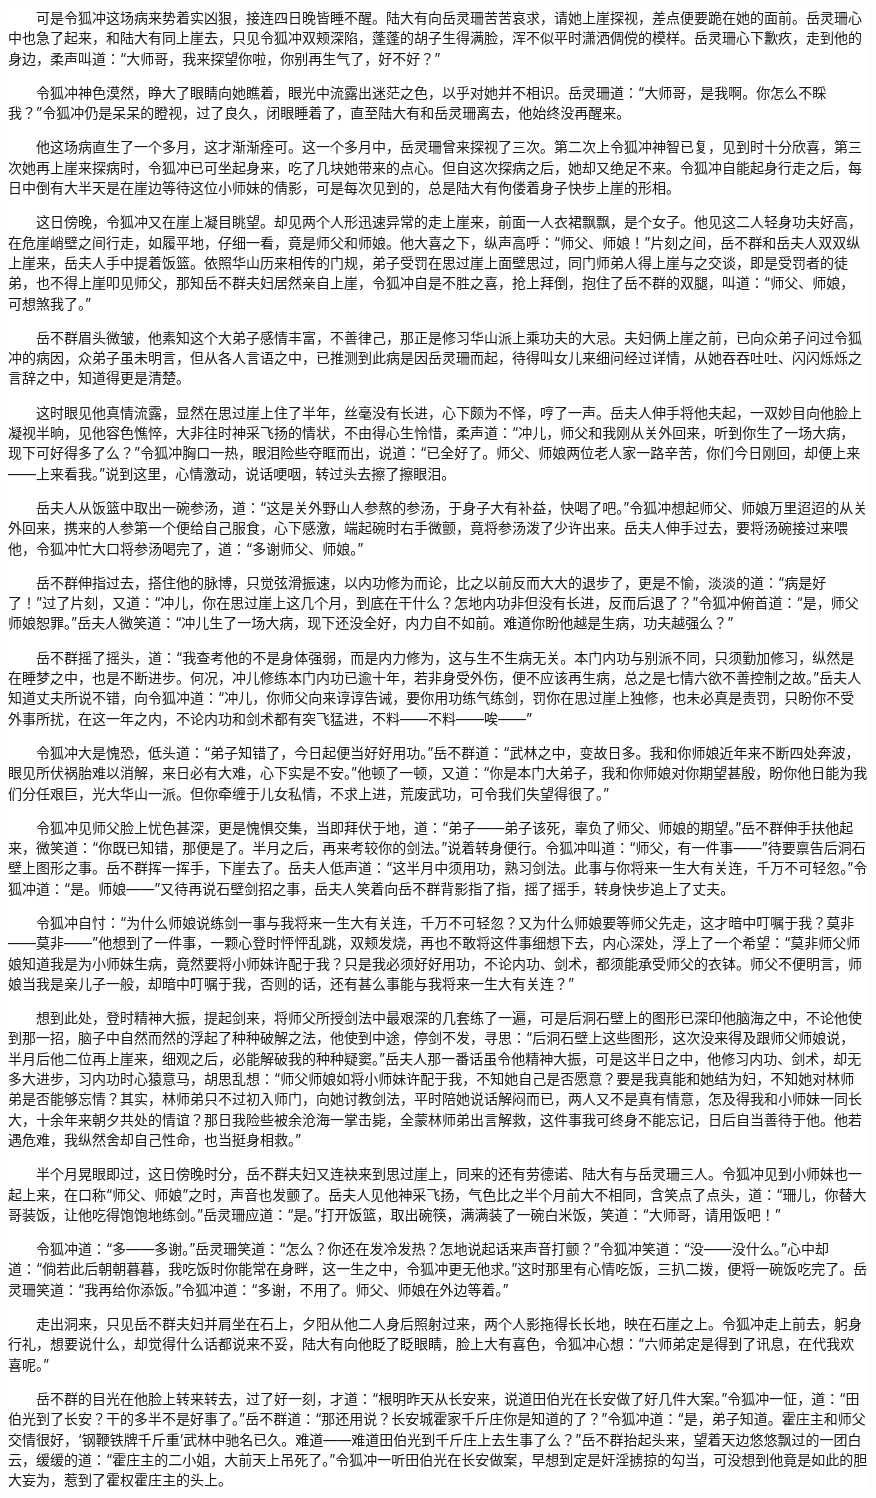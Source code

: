 　　可是令狐冲这场病来势着实凶狠，接连四日晚皆睡不醒。陆大有向岳灵珊苦苦哀求，请她上崖探视，差点便要跪在她的面前。岳灵珊心中也急了起来，和陆大有同上崖去，只见令狐冲双颊深陷，蓬蓬的胡子生得满脸，浑不似平时潇洒倜傥的模样。岳灵珊心下歉疚，走到他的身边，柔声叫道：“大师哥，我来探望你啦，你别再生气了，好不好？”

　　令狐冲神色漠然，睁大了眼睛向她瞧着，眼光中流露出迷茫之色，以乎对她并不相识。岳灵珊道：“大师哥，是我啊。你怎么不睬我？”令狐冲仍是呆呆的瞪视，过了良久，闭眼睡着了，直至陆大有和岳灵珊离去，他始终没再醒来。

　　他这场病直生了一个多月，这才渐渐痊可。这一个多月中，岳灵珊曾来探视了三次。第二次上令狐冲神智已复，见到时十分欣喜，第三次她再上崖来探病时，令狐冲已可坐起身来，吃了几块她带来的点心。但自这次探病之后，她却又绝足不来。令狐冲自能起身行走之后，每日中倒有大半天是在崖边等待这位小师妹的倩影，可是每次见到的，总是陆大有佝偻着身子快步上崖的形相。

　　这日傍晚，令狐冲又在崖上凝目眺望。却见两个人形迅速异常的走上崖来，前面一人衣裙飘飘，是个女子。他见这二人轻身功夫好高，在危崖峭壁之间行走，如履平地，仔细一看，竟是师父和师娘。他大喜之下，纵声高呼：“师父、师娘！”片刻之间，岳不群和岳夫人双双纵上崖来，岳夫人手中提着饭篮。依照华山历来相传的门规，弟子受罚在思过崖上面壁思过，同门师弟人得上崖与之交谈，即是受罚者的徒弟，也不得上崖叩见师父，那知岳不群夫妇居然亲自上崖，令狐冲自是不胜之喜，抢上拜倒，抱住了岳不群的双腿，叫道：“师父、师娘，可想煞我了。”

　　岳不群眉头微皱，他素知这个大弟子感情丰富，不善律己，那正是修习华山派上乘功夫的大忌。夫妇俩上崖之前，已向众弟子问过令狐冲的病因，众弟子虽未明言，但从各人言语之中，已推测到此病是因岳灵珊而起，待得叫女儿来细问经过详情，从她吞吞吐吐、闪闪烁烁之言辞之中，知道得更是清楚。

　　这时眼见他真情流露，显然在思过崖上住了半年，丝毫没有长进，心下颇为不怿，哼了一声。岳夫人伸手将他夫起，一双妙目向他脸上凝视半晌，见他容色憔悴，大非往时神采飞扬的情状，不由得心生怜惜，柔声道：“冲儿，师父和我刚从关外回来，听到你生了一场大病，现下可好得多了么？”令狐冲胸口一热，眼泪险些夺眶而出，说道：“已全好了。师父、师娘两位老人家一路辛苦，你们今日刚回，却便上来——上来看我。”说到这里，心情激动，说话哽咽，转过头去擦了擦眼泪。

　　岳夫人从饭篮中取出一碗参汤，道：“这是关外野山人参熬的参汤，于身子大有补益，快喝了吧。”令狐冲想起师父、师娘万里迢迢的从关外回来，携来的人参第一个便给自己服食，心下感激，端起碗时右手微颤，竟将参汤泼了少许出来。岳夫人伸手过去，要将汤碗接过来喂他，令狐冲忙大口将参汤喝完了，道：“多谢师父、师娘。”

　　岳不群伸指过去，搭住他的脉博，只觉弦滑振速，以内功修为而论，比之以前反而大大的退步了，更是不愉，淡淡的道：“病是好了！”过了片刻，又道：“冲儿，你在思过崖上这几个月，到底在干什么？怎地内功非但没有长进，反而后退了？”令狐冲俯首道：“是，师父师娘恕罪。”岳夫人微笑道：“冲儿生了一场大病，现下还没全好，内力自不如前。难道你盼他越是生病，功夫越强么？”

　　岳不群摇了摇头，道：“我查考他的不是身体强弱，而是内力修为，这与生不生病无关。本门内功与别派不同，只须勤加修习，纵然是在睡梦之中，也是不断进步。何况，冲儿修练本门内功已逾十年，若非身受外伤，便不应该再生病，总之是七情六欲不善控制之故。”岳夫人知道丈夫所说不错，向令狐冲道：“冲儿，你师父向来谆谆告诫，要你用功练气练剑，罚你在思过崖上独修，也未必真是责罚，只盼你不受外事所扰，在这一年之内，不论内功和剑术都有突飞猛进，不料——不料——唉——”

　　令狐冲大是愧恐，低头道：“弟子知错了，今日起便当好好用功。”岳不群道：“武林之中，变故日多。我和你师娘近年来不断四处奔波，眼见所伏祸胎难以消解，来日必有大难，心下实是不安。”他顿了一顿，又道：“你是本门大弟子，我和你师娘对你期望甚殷，盼你他日能为我们分任艰巨，光大华山一派。但你牵缠于儿女私情，不求上进，荒废武功，可令我们失望得很了。”

　　令狐冲见师父脸上忧色甚深，更是愧惧交集，当即拜伏于地，道：“弟子——弟子该死，辜负了师父、师娘的期望。”岳不群伸手扶他起来，微笑道：“你既已知错，那便是了。半月之后，再来考较你的剑法。”说着转身便行。令狐冲叫道：“师父，有一件事——”待要禀告后洞石壁上图形之事。岳不群挥一挥手，下崖去了。岳夫人低声道：“这半月中须用功，熟习剑法。此事与你将来一生大有关连，千万不可轻忽。”令狐冲道：“是。师娘——”又待再说石壁剑招之事，岳夫人笑着向岳不群背影指了指，摇了摇手，转身快步追上了丈夫。

　　令狐冲自忖：“为什么师娘说练剑一事与我将来一生大有关连，千万不可轻忽？又为什么师娘要等师父先走，这才暗中叮嘱于我？莫非——莫非——”他想到了一件事，一颗心登时怦怦乱跳，双颊发烧，再也不敢将这件事细想下去，内心深处，浮上了一个希望：“莫非师父师娘知道我是为小师妹生病，竟然要将小师妹许配于我？只是我必须好好用功，不论内功、剑术，都须能承受师父的衣钵。师父不便明言，师娘当我是亲儿子一般，却暗中叮嘱于我，否则的话，还有甚么事能与我将来一生大有关连？”

　　想到此处，登时精神大振，提起剑来，将师父所授剑法中最艰深的几套练了一遍，可是后洞石壁上的图形已深印他脑海之中，不论他使到那一招，脑子中自然而然的浮起了种种破解之法，他使到中途，停剑不发，寻思：“后洞石壁上这些图形，这次没来得及跟师父师娘说，半月后他二位再上崖来，细观之后，必能解破我的种种疑窦。”岳夫人那一番话虽令他精神大振，可是这半日之中，他修习内功、剑术，却无多大进步，习内功时心猿意马，胡思乱想：“师父师娘如将小师妹许配于我，不知她自己是否愿意？要是我真能和她结为妇，不知她对林师弟是否能够忘情？其实，林师弟只不过初入师门，向她讨教剑法，平时陪她说话解闷而已，两人又不是真有情意，怎及得我和小师妹一同长大，十余年来朝夕共处的情谊？那日我险些被余沧海一掌击毙，全蒙林师弟出言解救，这件事我可终身不能忘记，日后自当善待于他。他若遇危难，我纵然舍却自己性命，也当挺身相救。”

　　半个月晃眼即过，这日傍晚时分，岳不群夫妇又连袂来到思过崖上，同来的还有劳德诺、陆大有与岳灵珊三人。令狐冲见到小师妹也一起上来，在口称“师父、师娘”之时，声音也发颤了。岳夫人见他神采飞扬，气色比之半个月前大不相同，含笑点了点头，道：“珊儿，你替大哥装饭，让他吃得饱饱地练剑。”岳灵珊应道：“是。”打开饭篮，取出碗筷，满满装了一碗白米饭，笑道：“大师哥，请用饭吧！”

　　令狐冲道：“多——多谢。”岳灵珊笑道：“怎么？你还在发冷发热？怎地说起话来声音打颤？”令狐冲笑道：“没——没什么。”心中却道：“倘若此后朝朝暮暮，我吃饭时你能常在身畔，这一生之中，令狐冲更无他求。”这时那里有心情吃饭，三扒二拨，便将一碗饭吃完了。岳灵珊笑道：“我再给你添饭。”令狐冲道：“多谢，不用了。师父、师娘在外边等着。”

　　走出洞来，只见岳不群夫妇并肩坐在石上，夕阳从他二人身后照射过来，两个人影拖得长长地，映在石崖之上。令狐冲走上前去，躬身行礼，想要说什么，却觉得什么话都说来不妥，陆大有向他眨了眨眼睛，脸上大有喜色，令狐冲心想：“六师弟定是得到了讯息，在代我欢喜呢。”

　　岳不群的目光在他脸上转来转去，过了好一刻，才道：“根明昨天从长安来，说道田伯光在长安做了好几件大案。”令狐冲一怔，道：“田伯光到了长安？干的多半不是好事了。”岳不群道：“那还用说？长安城霍家千斤庄你是知道的了？”令狐冲道：“是，弟子知道。霍庄主和师父交情很好，‘钢鞭铁牌千斤重’武林中驰名已久。难道——难道田伯光到千斤庄上去生事了么？”岳不群抬起头来，望着天边悠悠飘过的一团白云，缓缓的道：“霍庄主的二小姐，大前天上吊死了。”令狐冲一听田伯光在长安做案，早想到定是奸淫掳掠的勾当，可没想到他竟是如此的胆大妄为，惹到了霍权霍庄主的头上。
